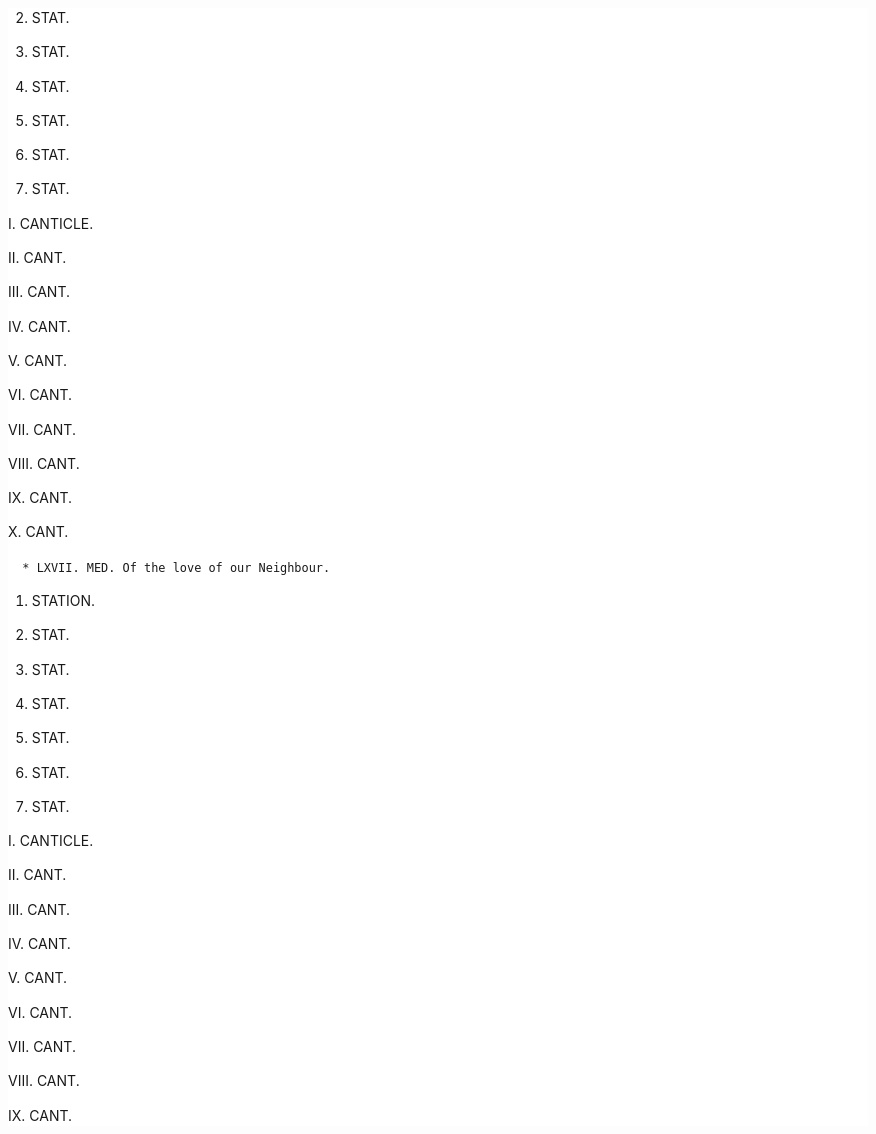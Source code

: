 2. STAT.

3. STAT.

4. STAT.

5. STAT.

6. STAT.

7. STAT.

I. CANTICLE.

II. CANT.

III. CANT.

IV. CANT.

V. CANT.

VI. CANT.

VII. CANT.

VIII. CANT.

IX. CANT.

X. CANT.

      * LXVII. MED. Of the love of our Neighbour.

1. STATION.

2. STAT.

3. STAT.

4. STAT.

5. STAT.

6. STAT.

7. STAT.

I. CANTICLE.

II. CANT.

III. CANT.

IV. CANT.

V. CANT.

VI. CANT.

VII. CANT.

VIII. CANT.

IX. CANT.
